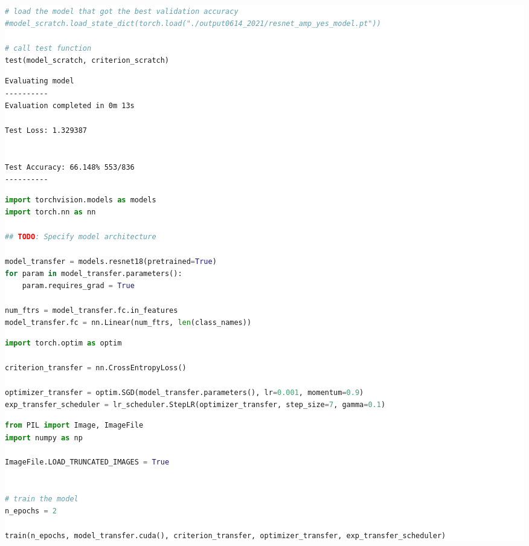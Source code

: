 
```python
# load the model that got the best validation accuracy
#model_scratch.load_state_dict(torch.load("./output0614_2021/resnet_amp_yes_model.pt"))

# call test function    
test(model_scratch, criterion_scratch)
```

    Evaluating model
    ----------
    Evaluation completed in 0m 13s
    
    Test Loss: 1.329387
    
    
    Test Accuracy: 66.148% 553/836
    ----------



```python
import torchvision.models as models
import torch.nn as nn

## TODO: Specify model architecture 

model_transfer = models.resnet18(pretrained=True)
for param in model_transfer.parameters():
    param.requires_grad = True
    
num_ftrs = model_transfer.fc.in_features
model_transfer.fc = nn.Linear(num_ftrs, len(class_names))
```


```python
import torch.optim as optim

criterion_transfer = nn.CrossEntropyLoss()
    
optimizer_transfer = optim.SGD(model_transfer.parameters(), lr=0.001, momentum=0.9)
exp_transfer_scheduler = lr_scheduler.StepLR(optimizer_transfer, step_size=7, gamma=0.1)
```


```python
from PIL import Image, ImageFile
import numpy as np

ImageFile.LOAD_TRUNCATED_IMAGES = True


# train the model
n_epochs = 2

train(n_epochs, model_transfer.cuda(), criterion_transfer, optimizer_transfer, exp_transfer_scheduler)
```
